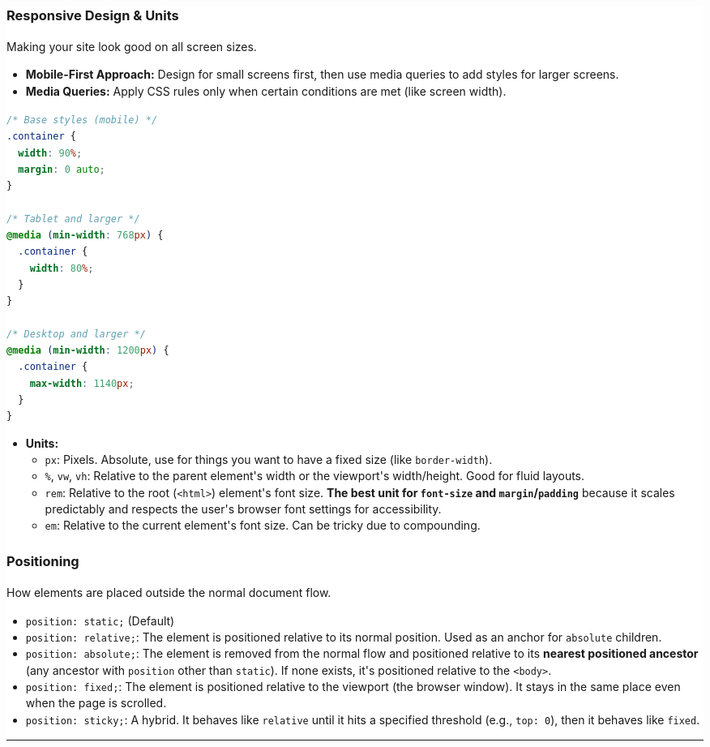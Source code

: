 ### Responsive Design & Units

Making your site look good on all screen sizes.

*   **Mobile-First Approach:** Design for small screens first, then use media queries to add styles for larger screens.
*   **Media Queries:** Apply CSS rules only when certain conditions are met (like screen width).

```css
/* Base styles (mobile) */
.container {
  width: 90%;
  margin: 0 auto;
}

/* Tablet and larger */
@media (min-width: 768px) {
  .container {
    width: 80%;
  }
}

/* Desktop and larger */
@media (min-width: 1200px) {
  .container {
    max-width: 1140px;
  }
}
```
*   **Units:**
    *   `px`: Pixels. Absolute, use for things you want to have a fixed size (like `border-width`).
    *   `%`, `vw`, `vh`: Relative to the parent element's width or the viewport's width/height. Good for fluid layouts.
    *   `rem`: Relative to the root (`<html>`) element's font size. **The best unit for `font-size` and `margin`/`padding`** because it scales predictably and respects the user's browser font settings for accessibility.
    *   `em`: Relative to the current element's font size. Can be tricky due to compounding.

### Positioning

How elements are placed outside the normal document flow.

*   `position: static;` (Default)
*   `position: relative;`: The element is positioned relative to its normal position. Used as an anchor for `absolute` children.
*   `position: absolute;`: The element is removed from the normal flow and positioned relative to its **nearest positioned ancestor** (any ancestor with `position` other than `static`). If none exists, it's positioned relative to the `<body>`.
*   `position: fixed;`: The element is positioned relative to the viewport (the browser window). It stays in the same place even when the page is scrolled.
*   `position: sticky;`: A hybrid. It behaves like `relative` until it hits a specified threshold (e.g., `top: 0`), then it behaves like `fixed`.

---